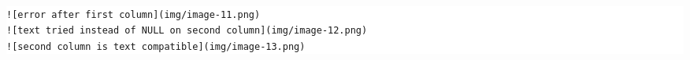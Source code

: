     ![error after first column](img/image-11.png)
    ![text tried instead of NULL on second column](img/image-12.png)
    ![second column is text compatible](img/image-13.png)